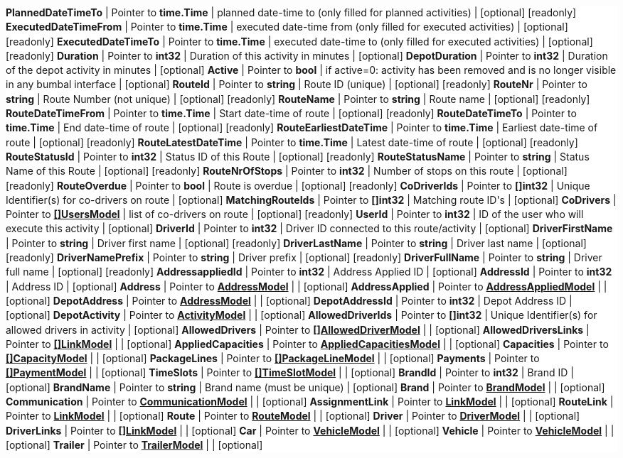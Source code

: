**PlannedDateTimeTo** | Pointer to **time.Time** | planned date-time to (only filled for planned activities) | [optional] [readonly] 
**ExecutedDateTimeFrom** | Pointer to **time.Time** | executed date-time from (only filled for executed activities) | [optional] [readonly] 
**ExecutedDateTimeTo** | Pointer to **time.Time** | executed date-time to (only filled for executed activities) | [optional] [readonly] 
**Duration** | Pointer to **int32** | Duration of this activity in minutes | [optional] 
**DepotDuration** | Pointer to **int32** | Duration of the depot activity in minutes | [optional] 
**Active** | Pointer to **bool** | if active&#x3D;0: activity has been removed and is no longer visible in any bumbal interface | [optional] 
**RouteId** | Pointer to **string** | Route ID (unique) | [optional] [readonly] 
**RouteNr** | Pointer to **string** | Route Number (not unique) | [optional] [readonly] 
**RouteName** | Pointer to **string** | Route name | [optional] [readonly] 
**RouteDateTimeFrom** | Pointer to **time.Time** | Start date-time of route | [optional] [readonly] 
**RouteDateTimeTo** | Pointer to **time.Time** | End date-time of route | [optional] [readonly] 
**RouteEarliestDateTime** | Pointer to **time.Time** | Earliest date-time of route | [optional] [readonly] 
**RouteLatestDateTime** | Pointer to **time.Time** | Latest date-time of route | [optional] [readonly] 
**RouteStatusId** | Pointer to **int32** | Status ID of this Route | [optional] [readonly] 
**RouteStatusName** | Pointer to **string** | Status Name of this Route | [optional] [readonly] 
**RouteNrOfStops** | Pointer to **int32** | Number of stops on this route | [optional] [readonly] 
**RouteOverdue** | Pointer to **bool** | Route is overdue | [optional] [readonly] 
**CoDriverIds** | Pointer to **[]int32** | Unique Identifier(s) for co-drivers on route | [optional] 
**MatchingRouteIds** | Pointer to **[]int32** | Matching route ID&#39;s | [optional] 
**CoDrivers** | Pointer to [**[]UsersModel**](UsersModel.md) | list of co-drivers on route | [optional] [readonly] 
**UserId** | Pointer to **int32** | ID of the user who will execute this activity | [optional] 
**DriverId** | Pointer to **int32** | Driver ID connected to this route/activity | [optional] 
**DriverFirstName** | Pointer to **string** | Driver first name | [optional] [readonly] 
**DriverLastName** | Pointer to **string** | Driver last name | [optional] [readonly] 
**DriverNamePrefix** | Pointer to **string** | Driver prefix | [optional] [readonly] 
**DriverFullName** | Pointer to **string** | Driver full name | [optional] [readonly] 
**AddressappliedId** | Pointer to **int32** | Address Applied ID | [optional] 
**AddressId** | Pointer to **int32** | Address ID | [optional] 
**Address** | Pointer to [**AddressModel**](AddressModel.md) |  | [optional] 
**AddressApplied** | Pointer to [**AddressAppliedModel**](AddressAppliedModel.md) |  | [optional] 
**DepotAddress** | Pointer to [**AddressModel**](AddressModel.md) |  | [optional] 
**DepotAddressId** | Pointer to **int32** | Depot Address ID | [optional] 
**DepotActivity** | Pointer to [**ActivityModel**](ActivityModel.md) |  | [optional] 
**AllowedDriverIds** | Pointer to **[]int32** | Unique Identifier(s) for allowed drivers in activity | [optional] 
**AllowedDrivers** | Pointer to [**[]AllowedDriverModel**](AllowedDriverModel.md) |  | [optional] 
**AllowedDriversLinks** | Pointer to [**[]LinkModel**](LinkModel.md) |  | [optional] 
**AppliedCapacities** | Pointer to [**AppliedCapacitiesModel**](AppliedCapacitiesModel.md) |  | [optional] 
**Capacities** | Pointer to [**[]CapacityModel**](CapacityModel.md) |  | [optional] 
**PackageLines** | Pointer to [**[]PackageLineModel**](PackageLineModel.md) |  | [optional] 
**Payments** | Pointer to [**[]PaymentModel**](PaymentModel.md) |  | [optional] 
**TimeSlots** | Pointer to [**[]TimeSlotModel**](TimeSlotModel.md) |  | [optional] 
**BrandId** | Pointer to **int32** | Brand ID | [optional] 
**BrandName** | Pointer to **string** | Brand name (must be unique) | [optional] 
**Brand** | Pointer to [**BrandModel**](BrandModel.md) |  | [optional] 
**Communication** | Pointer to [**CommunicationModel**](CommunicationModel.md) |  | [optional] 
**AssignmentLink** | Pointer to [**LinkModel**](LinkModel.md) |  | [optional] 
**RouteLink** | Pointer to [**LinkModel**](LinkModel.md) |  | [optional] 
**Route** | Pointer to [**RouteModel**](RouteModel.md) |  | [optional] 
**Driver** | Pointer to [**DriverModel**](DriverModel.md) |  | [optional] 
**DriverLinks** | Pointer to [**[]LinkModel**](LinkModel.md) |  | [optional] 
**Car** | Pointer to [**VehicleModel**](VehicleModel.md) |  | [optional] 
**Vehicle** | Pointer to [**VehicleModel**](VehicleModel.md) |  | [optional] 
**Trailer** | Pointer to [**TrailerModel**](TrailerModel.md) |  | [optional] 